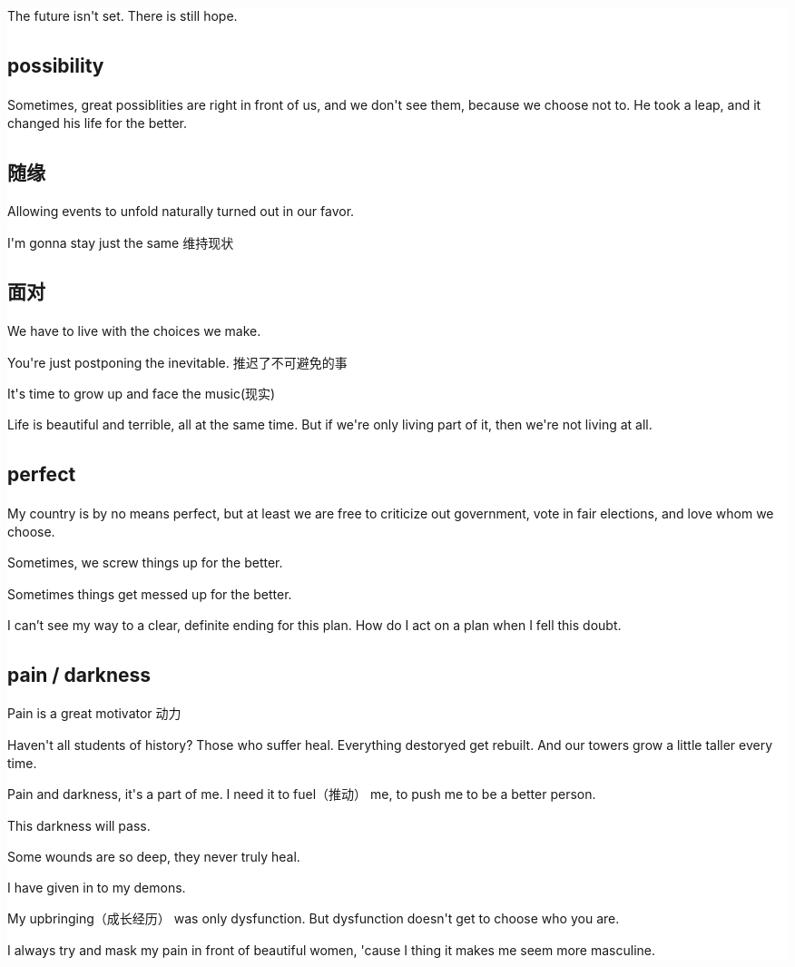 The future isn't set. There is still hope.

## possibility

Sometimes, great possiblities are right in front of us, and we don't see them, because we choose not to.
He took a leap, and it changed his life for the better.

## 随缘

Allowing events to unfold naturally turned out in our favor.

I'm gonna stay just the same 维持现状

## 面对

We have to live with the choices we make.

You're just postponing the inevitable. 推迟了不可避免的事

It's time to grow up and face the music(现实)

Life is beautiful and terrible, all at the same time. But if we're only living part of it, then we're not living at all.

## perfect

My country is by no means perfect, but at least we are free to criticize out government, vote in fair elections, and love whom we choose.

Sometimes, we screw things up for the better.

Sometimes things get messed up for the better.

I can’t see my way to a clear, definite ending for this plan. How do I act on a plan when I fell this doubt.

## pain / darkness

Pain is a great motivator 动力

Haven't all students of history? Those who suffer heal. Everything destoryed get rebuilt. And our towers grow a little taller every time.

Pain and darkness, it's a part of me. I need it to fuel（推动） me, to push me to be a better person.

This darkness will pass.

Some wounds are so deep, they never truly heal.

I have given in to my demons.

My upbringing（成长经历） was only dysfunction. But dysfunction doesn't get to choose who you are.

I always try and mask my pain in front of beautiful women, 'cause I thing it makes me seem more masculine.
